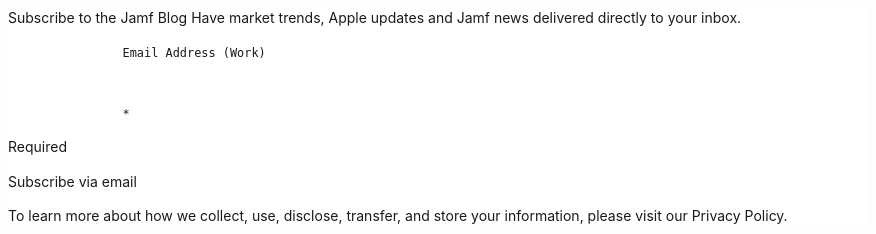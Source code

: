 
















Subscribe to the Jamf Blog
Have market trends, Apple updates and Jamf news delivered directly to your inbox.















                
                    Email Address (Work)
                
                
                    *
Required

































Subscribe via email







To learn more about how we collect, use, disclose, transfer, and store your information, please visit our Privacy Policy.


